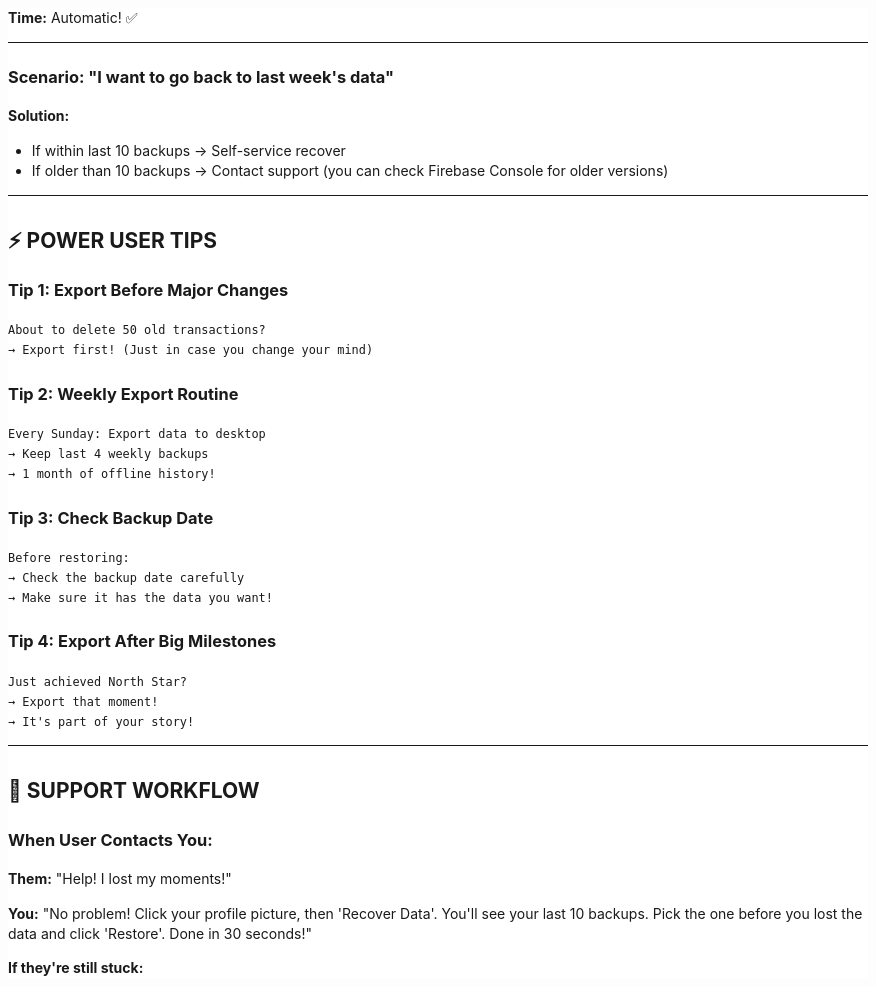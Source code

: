 **Time:** Automatic! ✅

---

### **Scenario: "I want to go back to last week's data"**
**Solution:**
- If within last 10 backups → Self-service recover
- If older than 10 backups → Contact support (you can check Firebase Console for older versions)

---

## ⚡ POWER USER TIPS

### **Tip 1: Export Before Major Changes**
```
About to delete 50 old transactions?
→ Export first! (Just in case you change your mind)
```

### **Tip 2: Weekly Export Routine**
```
Every Sunday: Export data to desktop
→ Keep last 4 weekly backups
→ 1 month of offline history!
```

### **Tip 3: Check Backup Date**
```
Before restoring:
→ Check the backup date carefully
→ Make sure it has the data you want!
```

### **Tip 4: Export After Big Milestones**
```
Just achieved North Star?
→ Export that moment!
→ It's part of your story!
```

---

## 🔧 SUPPORT WORKFLOW

### **When User Contacts You:**

**Them:** "Help! I lost my moments!"

**You:** "No problem! Click your profile picture, then 'Recover Data'. You'll see your last 10 backups. Pick the one before you lost the data and click 'Restore'. Done in 30 seconds!"

**If they're still stuck:**
